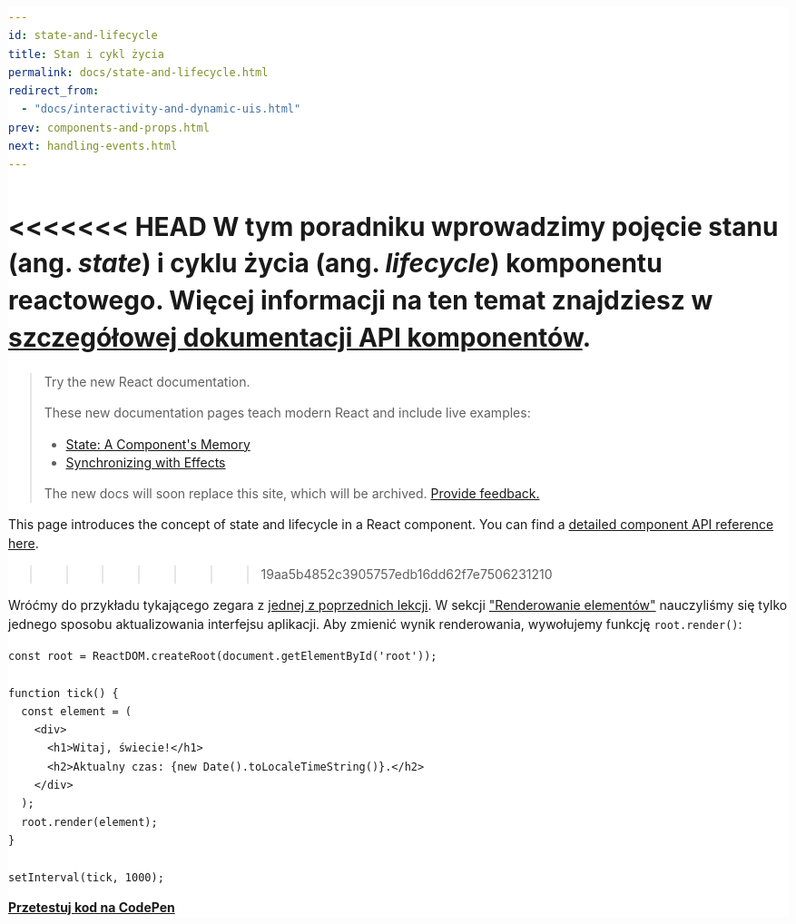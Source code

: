```yaml
---
id: state-and-lifecycle
title: Stan i cykl życia
permalink: docs/state-and-lifecycle.html
redirect_from:
  - "docs/interactivity-and-dynamic-uis.html"
prev: components-and-props.html
next: handling-events.html
---
```


<<<<<<< HEAD
W tym poradniku wprowadzimy pojęcie stanu (ang. *state*) i cyklu życia (ang. *lifecycle*) komponentu reactowego. Więcej informacji na ten temat znajdziesz w [szczegółowej dokumentacji API komponentów](/docs/react-component.html).
=======
> Try the new React documentation.
> 
> These new documentation pages teach modern React and include live examples:
>
> - [State: A Component's Memory](https://beta.reactjs.org/learn/state-a-components-memory)
> - [Synchronizing with Effects](https://beta.reactjs.org/learn/synchronizing-with-effects)
>
> The new docs will soon replace this site, which will be archived. [Provide feedback.](https://github.com/reactjs/reactjs.org/issues/3308)

This page introduces the concept of state and lifecycle in a React component. You can find a [detailed component API reference here](/docs/react-component.html).
>>>>>>> 19aa5b4852c3905757edb16dd62f7e7506231210

Wróćmy do przykładu tykającego zegara z [jednej z poprzednich lekcji](/docs/rendering-elements.html#updating-the-rendered-element). W sekcji ["Renderowanie elementów"](/docs/rendering-elements.html#rendering-an-element-into-the-dom) nauczyliśmy się tylko jednego sposobu aktualizowania interfejsu aplikacji. Aby zmienić wynik renderowania, wywołujemy funkcję `root.render()`:

```js{10}
const root = ReactDOM.createRoot(document.getElementById('root'));
  
function tick() {
  const element = (
    <div>
      <h1>Witaj, świecie!</h1>
      <h2>Aktualny czas: {new Date().toLocaleTimeString()}.</h2>
    </div>
  );
  root.render(element);
}

setInterval(tick, 1000);
```

[**Przetestuj kod na CodePen**](https://codepen.io/gaearon/pen/gwoJZk?editors=0010)
